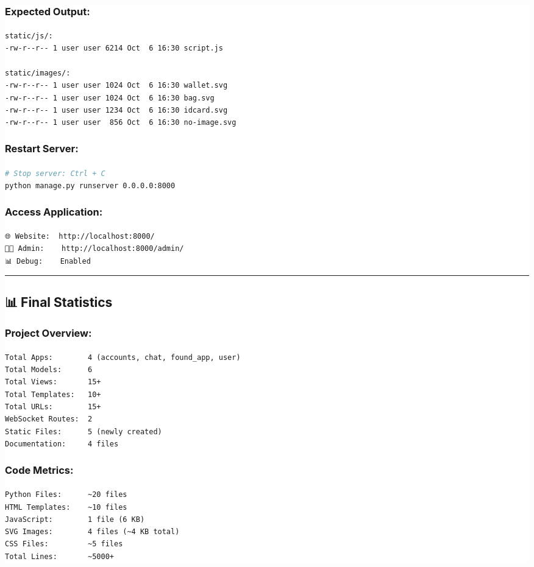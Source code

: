 ### Expected Output:
```
static/js/:
-rw-r--r-- 1 user user 6214 Oct  6 16:30 script.js

static/images/:
-rw-r--r-- 1 user user 1024 Oct  6 16:30 wallet.svg
-rw-r--r-- 1 user user 1024 Oct  6 16:30 bag.svg
-rw-r--r-- 1 user user 1234 Oct  6 16:30 idcard.svg
-rw-r--r-- 1 user user  856 Oct  6 16:30 no-image.svg
```

### Restart Server:
```bash
# Stop server: Ctrl + C
python manage.py runserver 0.0.0.0:8000
```

### Access Application:
```
🌐 Website:  http://localhost:8000/
👨‍💼 Admin:    http://localhost:8000/admin/
📊 Debug:    Enabled
```

---

## 📊 Final Statistics

### Project Overview:
```
Total Apps:        4 (accounts, chat, found_app, user)
Total Models:      6
Total Views:       15+
Total Templates:   10+
Total URLs:        15+
WebSocket Routes:  2
Static Files:      5 (newly created)
Documentation:     4 files
```

### Code Metrics:
```
Python Files:      ~20 files
HTML Templates:    ~10 files
JavaScript:        1 file (6 KB)
SVG Images:        4 files (~4 KB total)
CSS Files:         ~5 files
Total Lines:       ~5000+
```
